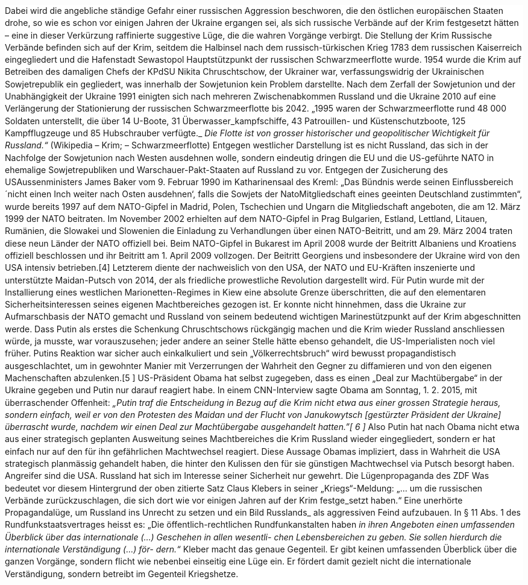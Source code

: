 Dabei wird die angebliche ständige Gefahr einer russischen Aggression beschworen, die den östlichen europäischen Staaten drohe, so wie es schon vor einigen Jahren der Ukraine ergangen sei, als sich russische Verbände auf der Krim festgesetzt hätten – eine in dieser Verkürzung raffinierte suggestive Lüge, die die wahren Vorgänge verbirgt.
Die Stellung der Krim Russische Verbände befinden sich auf der Krim, seitdem die Halbinsel nach dem russisch-türkischen Krieg 1783 dem russischen Kaiserreich eingegliedert und die Hafenstadt Sewastopol Hauptstützpunkt der russischen Schwarzmeerflotte wurde. 1954 wurde die Krim auf Betreiben des damaligen Chefs der KPdSU Nikita Chruschtschow, der Ukrainer war, verfassungswidrig der Ukrainischen Sowjetrepublik ein gegliedert, was innerhalb der Sowjetunion kein Problem darstellte. Nach dem Zerfall der Sowjetunion und der Unabhängigkeit der Ukraine 1991 einigten sich nach mehreren Zwischenabkommen Russland und die Ukraine 2010 auf eine Verlängerung der Stationierung der russischen Schwarzmeerflotte bis 2042. „1995 waren der Schwarzmeerflotte rund 48 000 Soldaten unterstellt, die über 14 U-Boote, 31 Überwasser_kampfschiffe, 43 Patrouillen- und Küstenschutzboote, 125 Kampfflugzeuge und 85 Hubschrauber verfügte._ _Die Flotte ist von grosser historischer und geopolitischer Wichtigkeit für Russland.“_ (Wikipedia – Krim; – Schwarzmeerflotte) Entgegen westlicher Darstellung ist es nicht Russland, das sich in der Nachfolge der Sowjetunion nach Westen ausdehnen wolle, sondern eindeutig dringen die EU und die US-geführte NATO in ehemalige Sowjetrepubliken und Warschauer-Pakt-Staaten auf Russland zu vor. Entgegen der Zusicherung des USAussenministers James Baker vom 9. Februar 1990 im Katharinensaal des Kreml: „Das Bündnis werde seinen Einflussbereich ´nicht einen Inch weiter nach Osten ausdehnen‘, falls die Sowjets der NatoMitgliedschaft eines geeinten Deutschland zustimmten“, wurde bereits 1997 auf dem NATO-Gipfel in Madrid, Polen, Tschechien und Ungarn die Mitgliedschaft angeboten, die am 12. März 1999 der NATO beitraten. Im November 2002 erhielten auf dem NATO-Gipfel in Prag Bulgarien, Estland, Lettland, Litauen, Rumänien, die Slowakei und Slowenien die Einladung zu Verhandlungen über einen NATO-Beitritt, und am 29. März 2004 traten diese neun Länder der NATO offiziell bei. Beim NATO-Gipfel in Bukarest im April 2008 wurde der Beitritt Albaniens und Kroatiens offiziell beschlossen und ihr Beitritt am 1. April 2009 vollzogen. Der Beitritt Georgiens und insbesondere der Ukraine wird von den USA intensiv betrieben.[4] Letzterem diente der nachweislich von den USA, der NATO und EU-Kräften inszenierte und unterstützte Maidan-Putsch von 2014, der als friedliche prowestliche Revolution dargestellt wird. Für Putin wurde mit der Installierung eines westlichen Marionetten-Regimes in Kiew eine absolute Grenze überschritten, die auf den elementaren Sicherheitsinteressen seines eigenen Machtbereiches gezogen ist. Er konnte nicht hinnehmen, dass die Ukraine zur Aufmarschbasis der NATO gemacht und Russland von seinem bedeutend wichtigen Marinestützpunkt auf der Krim abgeschnitten werde. Dass Putin als erstes die Schenkung Chruschtschows rückgängig machen und die Krim wieder Russland anschliessen würde, ja musste, war vorauszusehen; jeder andere an seiner Stelle hätte ebenso gehandelt, die US-Imperialisten noch viel früher. Putins Reaktion war sicher auch einkalkuliert und sein „Völkerrechtsbruch“ wird bewusst propagandistisch ausgeschlachtet, um in gewohnter Manier mit Verzerrungen der Wahrheit den Gegner zu diffamieren und von den eigenen Machenschaften abzulenken.[5 ] US-Präsident Obama hat selbst zugegeben, dass es einen „Deal zur Machtübergabe“ in der Ukraine gegeben und Putin nur darauf reagiert habe. In einem CNN-Interview sagte Obama am Sonntag, 1. 2. 2015, mit überraschender Offenheit: _„Putin traf die Entscheidung in Bezug auf die Krim nicht etwa aus einer grossen Strategie heraus, sondern_ _einfach, weil er von den Protesten des Maidan und der Flucht von Janukowytsch [gestürzter Präsident der_ _Ukraine] überrascht wurde, nachdem wir einen Deal zur Machtübergabe ausgehandelt hatten.”[ 6 ]_ Also Putin hat nach Obama nicht etwa aus einer strategisch geplanten Ausweitung seines Machtbereiches die Krim Russland wieder eingegliedert, sondern er hat einfach nur auf den für ihn gefährlichen Machtwechsel reagiert. Diese Aussage Obamas impliziert, dass in Wahrheit die USA strategisch planmässig gehandelt haben, die hinter den Kulissen den für sie günstigen Machtwechsel via Putsch besorgt haben. Angreifer sind die USA. Russland hat sich im Interesse seiner Sicherheit nur gewehrt.
Die Lügenpropaganda des ZDF Was bedeutet vor diesem Hintergrund der oben zitierte Satz Claus Klebers in seiner „Kriegs“-Meldung: „… um die russischen Verbände zurückzuschlagen, die sich dort wie vor einigen Jahren auf der Krim festge_setzt haben.“ Eine unerhörte Propagandalüge, um Russland ins Unrecht zu setzen und ein Bild Russlands_ als aggressiven Feind aufzubauen.
In § 11 Abs. 1 des Rundfunkstaatsvertrages heisst es: „Die öffentlich-rechtlichen Rundfunkanstalten haben _in ihren Angeboten einen umfassenden Überblick über das internationale (…) Geschehen in allen wesentli-_ _chen Lebensbereichen zu geben._ _Sie sollen hierdurch die internationale Verständigung (…) för-_ _dern.“_ Kleber macht das genaue Gegenteil. Er gibt keinen umfassenden Überblick über die ganzen Vorgänge, sondern flicht wie nebenbei einseitig eine Lüge ein. Er fördert damit gezielt nicht die internationale Verständigung, sondern betreibt im Gegenteil Kriegshetze.